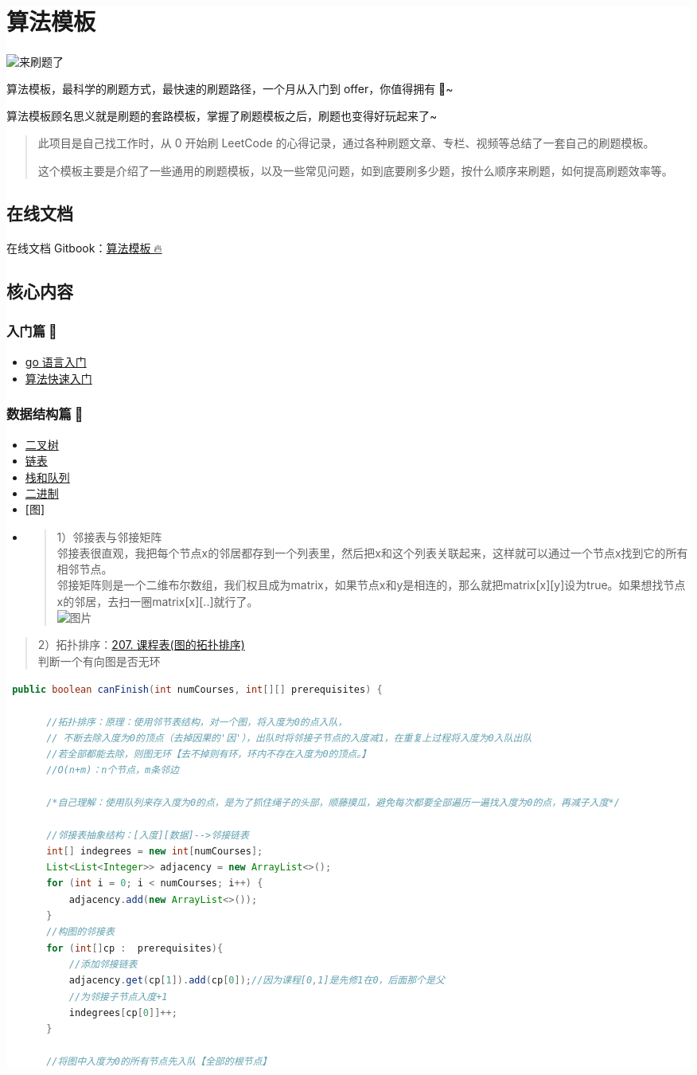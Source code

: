 # 算法模板

![来刷题了](https://img.fuiboom.com/img/title.png)

算法模板，最科学的刷题方式，最快速的刷题路径，一个月从入门到 offer，你值得拥有 🐶~

算法模板顾名思义就是刷题的套路模板，掌握了刷题模板之后，刷题也变得好玩起来了~

> 此项目是自己找工作时，从 0 开始刷 LeetCode 的心得记录，通过各种刷题文章、专栏、视频等总结了一套自己的刷题模板。
>
> 这个模板主要是介绍了一些通用的刷题模板，以及一些常见问题，如到底要刷多少题，按什么顺序来刷题，如何提高刷题效率等。

## 在线文档

在线文档 Gitbook：[算法模板 🔥](https://greyireland.gitbook.io/algorithm-pattern/)

## 核心内容

### 入门篇 🐶

- [go 语言入门](./introduction/golang.md)
- [算法快速入门](./introduction/quickstart.md)

### 数据结构篇 🐰

- [二叉树](./data_structure/binary_tree.md)
- [链表](./data_structure/linked_list.md)
- [栈和队列](./data_structure/stack_queue.md)
- [二进制](./data_structure/binary_op.md)
- [图]
- > 1）邻接表与邻接矩阵  
邻接表很直观，我把每个节点x的邻居都存到一个列表里，然后把x和这个列表关联起来，这样就可以通过一个节点x找到它的所有相邻节点。   
邻接矩阵则是一个二维布尔数组，我们权且成为matrix，如果节点x和y是相连的，那么就把matrix[x][y]设为true。如果想找节点x的邻居，去扫一圈matrix[x][..]就行了。  
![图片](https://user-images.githubusercontent.com/73264826/123726952-6c2c5880-d8c3-11eb-8145-ff4cbbc8f77e.png)

 > 2）拓扑排序：[207. 课程表(图的拓扑排序)](https://leetcode-cn.com/problems/course-schedule/solution/207-ke-cheng-biao-tu-de-tuo-bu-pai-xu-by-zgu9/)  
 判断一个有向图是否无环
 ```java
  public boolean canFinish(int numCourses, int[][] prerequisites) {

        //拓扑排序：原理：使用邻节表结构，对一个图，将入度为0的点入队，
        // 不断去除入度为0的顶点（去掉因果的'因'），出队时将邻接子节点的入度减1，在重复上过程将入度为0入队出队
        //若全部都能去除，则图无环【去不掉则有环，环内不存在入度为0的顶点。】
        //O(n+m)：n个节点，m条邻边

        /*自己理解：使用队列来存入度为0的点，是为了抓住绳子的头部，顺藤摸瓜，避免每次都要全部遍历一遍找入度为0的点，再减子入度*/
        
        //邻接表抽象结构：[入度][数据]-->邻接链表
        int[] indegrees = new int[numCourses];
        List<List<Integer>> adjacency = new ArrayList<>();
        for (int i = 0; i < numCourses; i++) {
            adjacency.add(new ArrayList<>());
        }
        //构图的邻接表
        for (int[]cp :  prerequisites){
            //添加邻接链表
            adjacency.get(cp[1]).add(cp[0]);//因为课程[0,1]是先修1在0，后面那个是父 
            //为邻接子节点入度+1
            indegrees[cp[0]]++;
        }
        
        //将图中入度为0的所有节点先入队【全部的根节点】
 ```